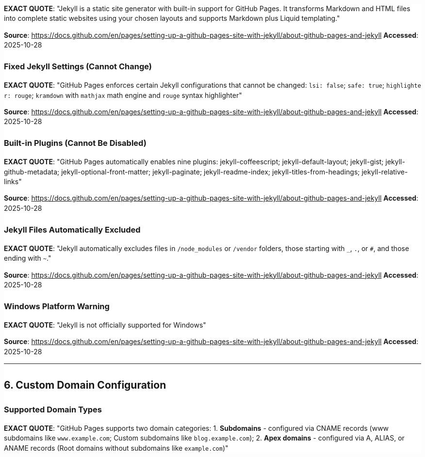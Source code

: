 **EXACT QUOTE**: "Jekyll is a static site generator with built-in support for GitHub Pages. It transforms Markdown and HTML files into complete static websites using your chosen layouts and supports Markdown plus Liquid templating."

**Source**: https://docs.github.com/en/pages/setting-up-a-github-pages-site-with-jekyll/about-github-pages-and-jekyll
**Accessed**: 2025-10-28

### Fixed Jekyll Settings (Cannot Change)

**EXACT QUOTE**: "GitHub Pages enforces certain Jekyll configurations that cannot be changed: `lsi: false`; `safe: true`; `highlighter: rouge`; `kramdown` with `mathjax` math engine and `rouge` syntax highlighter"

**Source**: https://docs.github.com/en/pages/setting-up-a-github-pages-site-with-jekyll/about-github-pages-and-jekyll
**Accessed**: 2025-10-28

### Built-in Plugins (Cannot Be Disabled)

**EXACT QUOTE**: "GitHub Pages automatically enables nine plugins: jekyll-coffeescript; jekyll-default-layout; jekyll-gist; jekyll-github-metadata; jekyll-optional-front-matter; jekyll-paginate; jekyll-readme-index; jekyll-titles-from-headings; jekyll-relative-links"

**Source**: https://docs.github.com/en/pages/setting-up-a-github-pages-site-with-jekyll/about-github-pages-and-jekyll
**Accessed**: 2025-10-28

### Jekyll Files Automatically Excluded

**EXACT QUOTE**: "Jekyll automatically excludes files in `/node_modules` or `/vendor` folders, those starting with `_`, `.`, or `#`, and those ending with `~`."

**Source**: https://docs.github.com/en/pages/setting-up-a-github-pages-site-with-jekyll/about-github-pages-and-jekyll
**Accessed**: 2025-10-28

### Windows Platform Warning

**EXACT QUOTE**: "Jekyll is not officially supported for Windows"

**Source**: https://docs.github.com/en/pages/setting-up-a-github-pages-site-with-jekyll/about-github-pages-and-jekyll
**Accessed**: 2025-10-28

---

## 6. Custom Domain Configuration

### Supported Domain Types

**EXACT QUOTE**: "GitHub Pages supports two domain categories: 1. **Subdomains** - configured via CNAME records (www subdomains like `www.example.com`; Custom subdomains like `blog.example.com`); 2. **Apex domains** - configured via A, ALIAS, or ANAME records (Root domains without subdomains like `example.com`)"
